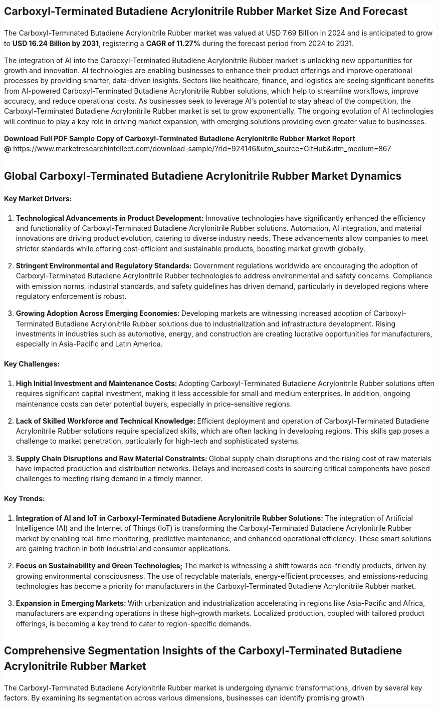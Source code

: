 <h2>Carboxyl-Terminated Butadiene Acrylonitrile Rubber Market Size And Forecast</h2><p>The Carboxyl-Terminated Butadiene Acrylonitrile Rubber market was valued at USD 7.69 Billion in 2024 and is anticipated to grow to <strong>USD 16.24 Billion by 2031</strong>, registering a <strong>CAGR of 11.27%</strong> during the forecast period from 2024 to 2031.</p><p>The integration of AI into the Carboxyl-Terminated Butadiene Acrylonitrile Rubber market is unlocking new opportunities for growth and innovation. AI technologies are enabling businesses to enhance their product offerings and improve operational processes by providing smarter, data-driven insights. Sectors like healthcare, finance, and logistics are seeing significant benefits from AI-powered Carboxyl-Terminated Butadiene Acrylonitrile Rubber solutions, which help to streamline workflows, improve accuracy, and reduce operational costs. As businesses seek to leverage AI’s potential to stay ahead of the competition, the Carboxyl-Terminated Butadiene Acrylonitrile Rubber market is set to grow exponentially. The ongoing evolution of AI technologies will continue to play a key role in driving market expansion, with emerging solutions providing even greater value to businesses.</p><p><strong>Download Full PDF Sample Copy of Carboxyl-Terminated Butadiene Acrylonitrile Rubber Market Report @</strong>&nbsp;<a href="https://www.marketresearchintellect.com/download-sample/?rid=924146&amp;utm_source=GitHub&amp;utm_medium=867">https://www.marketresearchintellect.com/download-sample/?rid=924146&amp;utm_source=GitHub&amp;utm_medium=867</a></p><h2>Global Carboxyl-Terminated Butadiene Acrylonitrile Rubber Market Dynamics</h2><h4><strong>Key Market Drivers:</strong></h4><ol><li><p><strong>Technological Advancements in Product Development:&nbsp;</strong>Innovative technologies have significantly enhanced the efficiency and functionality of Carboxyl-Terminated Butadiene Acrylonitrile Rubber solutions. Automation, AI integration, and material innovations are driving product evolution, catering to diverse industry needs. These advancements allow companies to meet stricter standards while offering cost-efficient and sustainable products, boosting market growth globally.</p></li><li><p><strong>Stringent Environmental and Regulatory Standards:&nbsp;</strong>Government regulations worldwide are encouraging the adoption of Carboxyl-Terminated Butadiene Acrylonitrile Rubber technologies to address environmental and safety concerns. Compliance with emission norms, industrial standards, and safety guidelines has driven demand, particularly in developed regions where regulatory enforcement is robust.</p></li><li><p><strong>Growing Adoption Across Emerging Economies:&nbsp;</strong>Developing markets are witnessing increased adoption of Carboxyl-Terminated Butadiene Acrylonitrile Rubber solutions due to industrialization and infrastructure development. Rising investments in industries such as automotive, energy, and construction are creating lucrative opportunities for manufacturers, especially in Asia-Pacific and Latin America.</p></li></ol><h4><strong>Key Challenges:</strong></h4><ol><li><p><strong>High Initial Investment and Maintenance Costs:&nbsp;</strong>Adopting Carboxyl-Terminated Butadiene Acrylonitrile Rubber solutions often requires significant capital investment, making it less accessible for small and medium enterprises. In addition, ongoing maintenance costs can deter potential buyers, especially in price-sensitive regions.</p></li><li><p><strong>Lack of Skilled Workforce and Technical Knowledge:&nbsp;</strong>Efficient deployment and operation of Carboxyl-Terminated Butadiene Acrylonitrile Rubber solutions require specialized skills, which are often lacking in developing regions. This skills gap poses a challenge to market penetration, particularly for high-tech and sophisticated systems.</p></li><li><p><strong>Supply Chain Disruptions and Raw Material Constraints:&nbsp;</strong>Global supply chain disruptions and the rising cost of raw materials have impacted production and distribution networks. Delays and increased costs in sourcing critical components have posed challenges to meeting rising demand in a timely manner.</p></li></ol><h4><strong>Key Trends:</strong></h4><ol><li><p><strong>Integration of AI and IoT in Carboxyl-Terminated Butadiene Acrylonitrile Rubber Solutions:&nbsp;</strong>The integration of Artificial Intelligence (AI) and the Internet of Things (IoT) is transforming the Carboxyl-Terminated Butadiene Acrylonitrile Rubber market by enabling real-time monitoring, predictive maintenance, and enhanced operational efficiency. These smart solutions are gaining traction in both industrial and consumer applications.</p></li><li><p><strong>Focus on Sustainability and Green Technologies;&nbsp;</strong>The market is witnessing a shift towards eco-friendly products, driven by growing environmental consciousness. The use of recyclable materials, energy-efficient processes, and emissions-reducing technologies has become a priority for manufacturers in the Carboxyl-Terminated Butadiene Acrylonitrile Rubber market.</p></li><li><p><strong>Expansion in Emerging Markets:&nbsp;</strong>With urbanization and industrialization accelerating in regions like Asia-Pacific and Africa, manufacturers are expanding operations in these high-growth markets. Localized production, coupled with tailored product offerings, is becoming a key trend to cater to region-specific demands.</p></li></ol><div class="article-main__content" data-test-id="publishing-text-block"><h2>Comprehensive Segmentation Insights of the Carboxyl-Terminated Butadiene Acrylonitrile Rubber Market</h2><p>The Carboxyl-Terminated Butadiene Acrylonitrile Rubber market is undergoing dynamic transformations, driven by several key factors. By examining its segmentation across various dimensions, businesses can identify promising growth